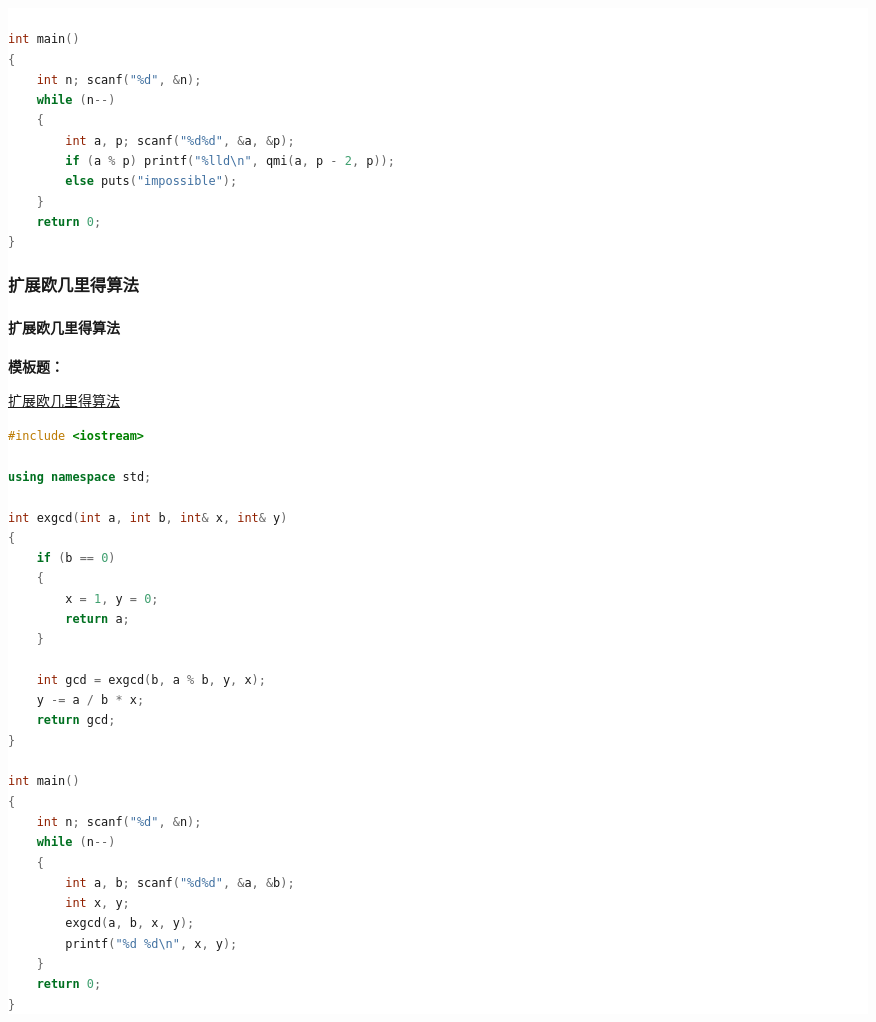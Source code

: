 ```c++

int main()
{
	int n; scanf("%d", &n);
	while (n--)
	{
		int a, p; scanf("%d%d", &a, &p);
		if (a % p) printf("%lld\n", qmi(a, p - 2, p));
		else puts("impossible");
	}
	return 0;
}
```



### 扩展欧几里得算法

#### 扩展欧几里得算法

**模板题：**

[扩展欧几里得算法](https://www.acwing.com/problem/content/879/)

```c++
#include <iostream>

using namespace std;

int exgcd(int a, int b, int& x, int& y)
{
	if (b == 0)
	{
		x = 1, y = 0;
		return a;
	}

	int gcd = exgcd(b, a % b, y, x);
	y -= a / b * x;
	return gcd;
}

int main()
{
	int n; scanf("%d", &n);
	while (n--)
	{
		int a, b; scanf("%d%d", &a, &b);
		int x, y;
		exgcd(a, b, x, y);
		printf("%d %d\n", x, y);
	}
	return 0;
}
```
